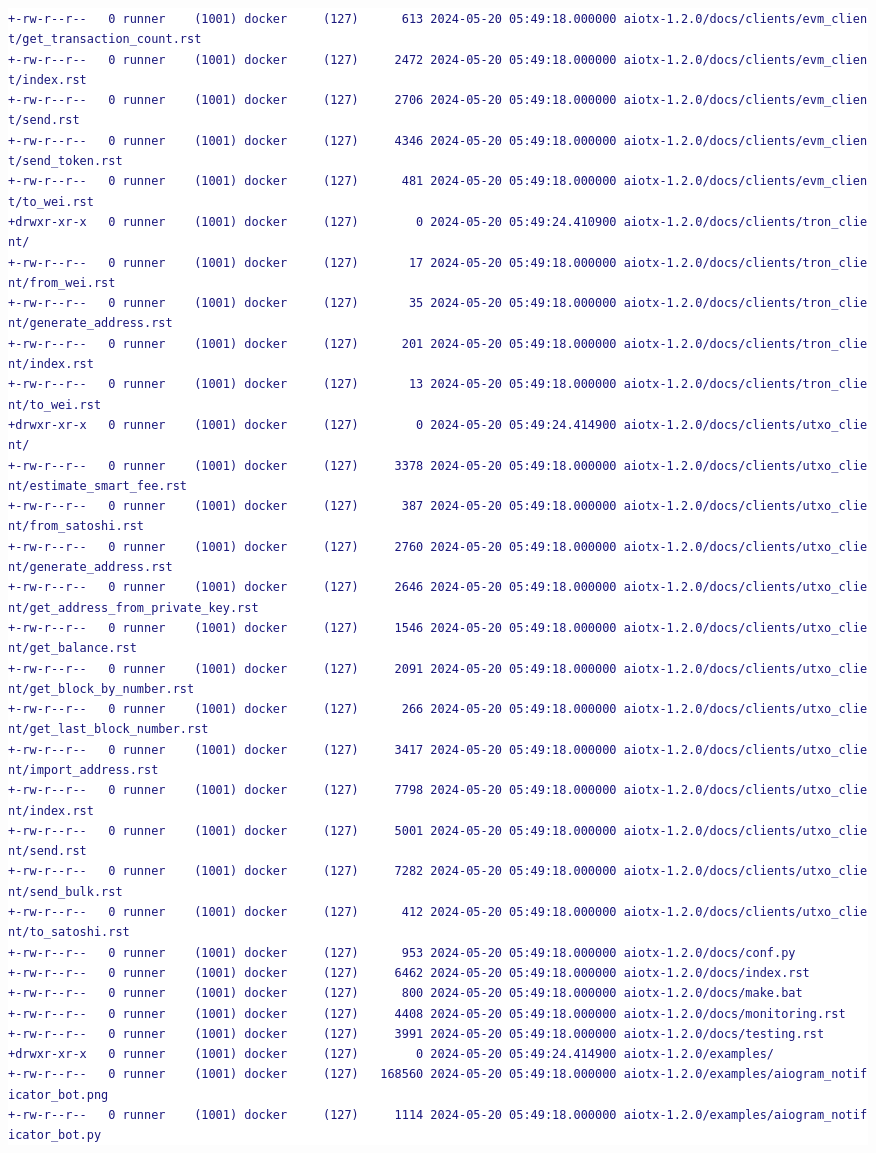 ```diff
+-rw-r--r--   0 runner    (1001) docker     (127)      613 2024-05-20 05:49:18.000000 aiotx-1.2.0/docs/clients/evm_client/get_transaction_count.rst
+-rw-r--r--   0 runner    (1001) docker     (127)     2472 2024-05-20 05:49:18.000000 aiotx-1.2.0/docs/clients/evm_client/index.rst
+-rw-r--r--   0 runner    (1001) docker     (127)     2706 2024-05-20 05:49:18.000000 aiotx-1.2.0/docs/clients/evm_client/send.rst
+-rw-r--r--   0 runner    (1001) docker     (127)     4346 2024-05-20 05:49:18.000000 aiotx-1.2.0/docs/clients/evm_client/send_token.rst
+-rw-r--r--   0 runner    (1001) docker     (127)      481 2024-05-20 05:49:18.000000 aiotx-1.2.0/docs/clients/evm_client/to_wei.rst
+drwxr-xr-x   0 runner    (1001) docker     (127)        0 2024-05-20 05:49:24.410900 aiotx-1.2.0/docs/clients/tron_client/
+-rw-r--r--   0 runner    (1001) docker     (127)       17 2024-05-20 05:49:18.000000 aiotx-1.2.0/docs/clients/tron_client/from_wei.rst
+-rw-r--r--   0 runner    (1001) docker     (127)       35 2024-05-20 05:49:18.000000 aiotx-1.2.0/docs/clients/tron_client/generate_address.rst
+-rw-r--r--   0 runner    (1001) docker     (127)      201 2024-05-20 05:49:18.000000 aiotx-1.2.0/docs/clients/tron_client/index.rst
+-rw-r--r--   0 runner    (1001) docker     (127)       13 2024-05-20 05:49:18.000000 aiotx-1.2.0/docs/clients/tron_client/to_wei.rst
+drwxr-xr-x   0 runner    (1001) docker     (127)        0 2024-05-20 05:49:24.414900 aiotx-1.2.0/docs/clients/utxo_client/
+-rw-r--r--   0 runner    (1001) docker     (127)     3378 2024-05-20 05:49:18.000000 aiotx-1.2.0/docs/clients/utxo_client/estimate_smart_fee.rst
+-rw-r--r--   0 runner    (1001) docker     (127)      387 2024-05-20 05:49:18.000000 aiotx-1.2.0/docs/clients/utxo_client/from_satoshi.rst
+-rw-r--r--   0 runner    (1001) docker     (127)     2760 2024-05-20 05:49:18.000000 aiotx-1.2.0/docs/clients/utxo_client/generate_address.rst
+-rw-r--r--   0 runner    (1001) docker     (127)     2646 2024-05-20 05:49:18.000000 aiotx-1.2.0/docs/clients/utxo_client/get_address_from_private_key.rst
+-rw-r--r--   0 runner    (1001) docker     (127)     1546 2024-05-20 05:49:18.000000 aiotx-1.2.0/docs/clients/utxo_client/get_balance.rst
+-rw-r--r--   0 runner    (1001) docker     (127)     2091 2024-05-20 05:49:18.000000 aiotx-1.2.0/docs/clients/utxo_client/get_block_by_number.rst
+-rw-r--r--   0 runner    (1001) docker     (127)      266 2024-05-20 05:49:18.000000 aiotx-1.2.0/docs/clients/utxo_client/get_last_block_number.rst
+-rw-r--r--   0 runner    (1001) docker     (127)     3417 2024-05-20 05:49:18.000000 aiotx-1.2.0/docs/clients/utxo_client/import_address.rst
+-rw-r--r--   0 runner    (1001) docker     (127)     7798 2024-05-20 05:49:18.000000 aiotx-1.2.0/docs/clients/utxo_client/index.rst
+-rw-r--r--   0 runner    (1001) docker     (127)     5001 2024-05-20 05:49:18.000000 aiotx-1.2.0/docs/clients/utxo_client/send.rst
+-rw-r--r--   0 runner    (1001) docker     (127)     7282 2024-05-20 05:49:18.000000 aiotx-1.2.0/docs/clients/utxo_client/send_bulk.rst
+-rw-r--r--   0 runner    (1001) docker     (127)      412 2024-05-20 05:49:18.000000 aiotx-1.2.0/docs/clients/utxo_client/to_satoshi.rst
+-rw-r--r--   0 runner    (1001) docker     (127)      953 2024-05-20 05:49:18.000000 aiotx-1.2.0/docs/conf.py
+-rw-r--r--   0 runner    (1001) docker     (127)     6462 2024-05-20 05:49:18.000000 aiotx-1.2.0/docs/index.rst
+-rw-r--r--   0 runner    (1001) docker     (127)      800 2024-05-20 05:49:18.000000 aiotx-1.2.0/docs/make.bat
+-rw-r--r--   0 runner    (1001) docker     (127)     4408 2024-05-20 05:49:18.000000 aiotx-1.2.0/docs/monitoring.rst
+-rw-r--r--   0 runner    (1001) docker     (127)     3991 2024-05-20 05:49:18.000000 aiotx-1.2.0/docs/testing.rst
+drwxr-xr-x   0 runner    (1001) docker     (127)        0 2024-05-20 05:49:24.414900 aiotx-1.2.0/examples/
+-rw-r--r--   0 runner    (1001) docker     (127)   168560 2024-05-20 05:49:18.000000 aiotx-1.2.0/examples/aiogram_notificator_bot.png
+-rw-r--r--   0 runner    (1001) docker     (127)     1114 2024-05-20 05:49:18.000000 aiotx-1.2.0/examples/aiogram_notificator_bot.py
```